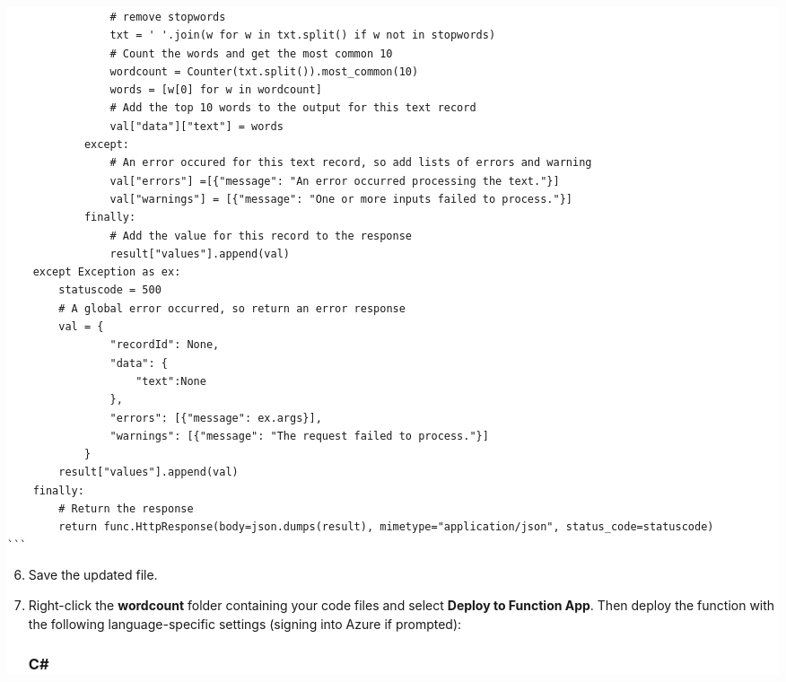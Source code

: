                    # remove stopwords
                    txt = ' '.join(w for w in txt.split() if w not in stopwords)
                    # Count the words and get the most common 10
                    wordcount = Counter(txt.split()).most_common(10)
                    words = [w[0] for w in wordcount]
                    # Add the top 10 words to the output for this text record
                    val["data"]["text"] = words
                except:
                    # An error occured for this text record, so add lists of errors and warning
                    val["errors"] =[{"message": "An error occurred processing the text."}]
                    val["warnings"] = [{"message": "One or more inputs failed to process."}]
                finally:
                    # Add the value for this record to the response
                    result["values"].append(val)
        except Exception as ex:
            statuscode = 500
            # A global error occurred, so return an error response
            val = {
                    "recordId": None,
                    "data": {
                        "text":None
                    },
                    "errors": [{"message": ex.args}],
                    "warnings": [{"message": "The request failed to process."}]
                }
            result["values"].append(val)
        finally:
            # Return the response
            return func.HttpResponse(body=json.dumps(result), mimetype="application/json", status_code=statuscode)
    ```

6. Save the updated file.
7. Right-click the **wordcount** folder containing your code files and select **Deploy to Function App**. Then deploy the function with the following language-specific settings (signing into Azure if prompted):

    ### **C#**
